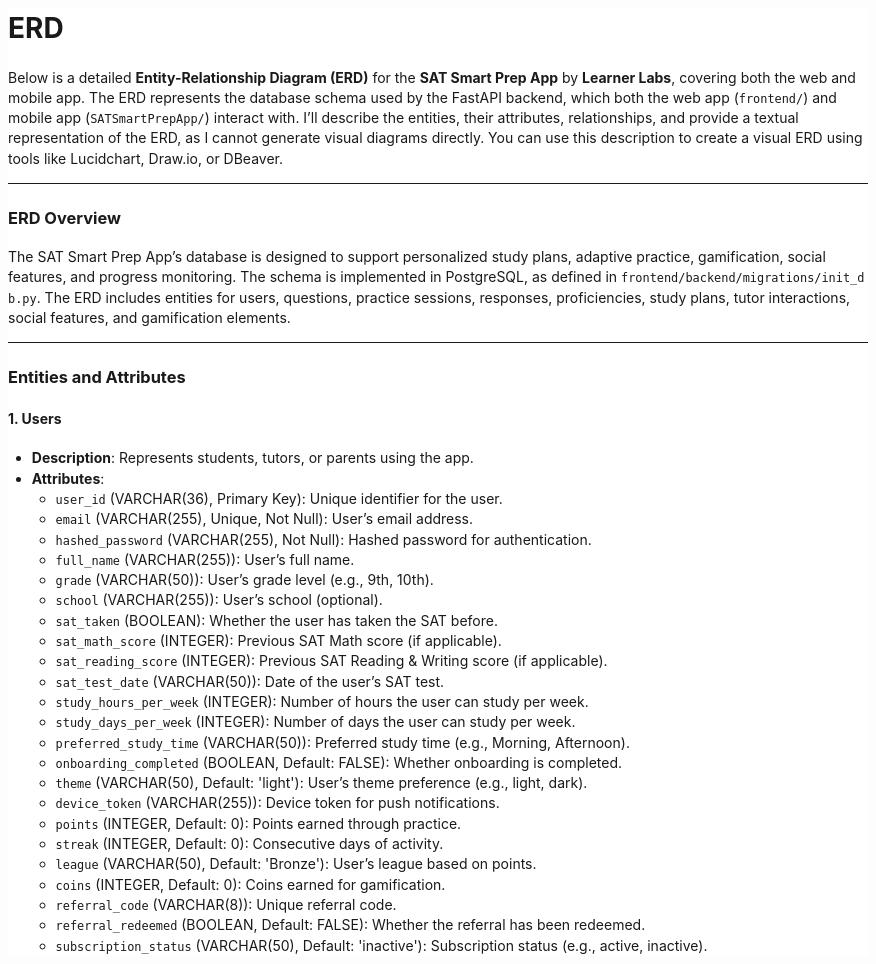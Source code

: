 # ERD

Below is a detailed **Entity-Relationship Diagram (ERD)** for the **SAT Smart Prep App** by **Learner Labs**, covering both the web and mobile app. The ERD represents the database schema used by the FastAPI backend, which both the web app (`frontend/`) and mobile app (`SATSmartPrepApp/`) interact with. I’ll describe the entities, their attributes, relationships, and provide a textual representation of the ERD, as I cannot generate visual diagrams directly. You can use this description to create a visual ERD using tools like Lucidchart, Draw.io, or DBeaver.

***

### ERD Overview

The SAT Smart Prep App’s database is designed to support personalized study plans, adaptive practice, gamification, social features, and progress monitoring. The schema is implemented in PostgreSQL, as defined in `frontend/backend/migrations/init_db.py`. The ERD includes entities for users, questions, practice sessions, responses, proficiencies, study plans, tutor interactions, social features, and gamification elements.

***

### Entities and Attributes

#### 1. **Users**

* **Description**: Represents students, tutors, or parents using the app.
* **Attributes**:
  * `user_id` (VARCHAR(36), Primary Key): Unique identifier for the user.
  * `email` (VARCHAR(255), Unique, Not Null): User’s email address.
  * `hashed_password` (VARCHAR(255), Not Null): Hashed password for authentication.
  * `full_name` (VARCHAR(255)): User’s full name.
  * `grade` (VARCHAR(50)): User’s grade level (e.g., 9th, 10th).
  * `school` (VARCHAR(255)): User’s school (optional).
  * `sat_taken` (BOOLEAN): Whether the user has taken the SAT before.
  * `sat_math_score` (INTEGER): Previous SAT Math score (if applicable).
  * `sat_reading_score` (INTEGER): Previous SAT Reading & Writing score (if applicable).
  * `sat_test_date` (VARCHAR(50)): Date of the user’s SAT test.
  * `study_hours_per_week` (INTEGER): Number of hours the user can study per week.
  * `study_days_per_week` (INTEGER): Number of days the user can study per week.
  * `preferred_study_time` (VARCHAR(50)): Preferred study time (e.g., Morning, Afternoon).
  * `onboarding_completed` (BOOLEAN, Default: FALSE): Whether onboarding is completed.
  * `theme` (VARCHAR(50), Default: 'light'): User’s theme preference (e.g., light, dark).
  * `device_token` (VARCHAR(255)): Device token for push notifications.
  * `points` (INTEGER, Default: 0): Points earned through practice.
  * `streak` (INTEGER, Default: 0): Consecutive days of activity.
  * `league` (VARCHAR(50), Default: 'Bronze'): User’s league based on points.
  * `coins` (INTEGER, Default: 0): Coins earned for gamification.
  * `referral_code` (VARCHAR(8)): Unique referral code.
  * `referral_redeemed` (BOOLEAN, Default: FALSE): Whether the referral has been redeemed.
  * `subscription_status` (VARCHAR(50), Default: 'inactive'): Subscription status (e.g., active, inactive).
